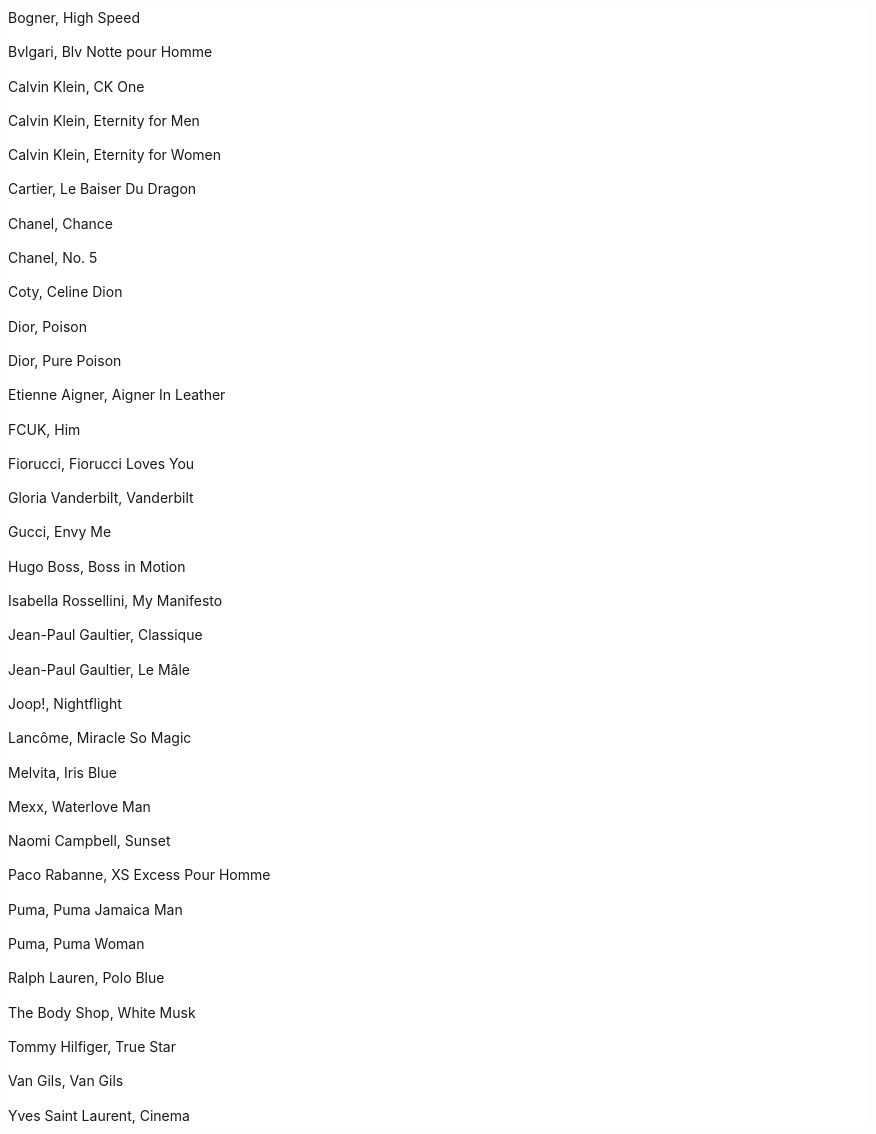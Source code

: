 Bogner, High Speed

Bvlgari, Blv Notte pour Homme

Calvin Klein, CK One

Calvin Klein, Eternity for Men

Calvin Klein, Eternity for Women

Cartier, Le Baiser Du Dragon

Chanel, Chance

Chanel, No. 5

Coty, Celine Dion

Dior, Poison

Dior, Pure Poison

Etienne Aigner, Aigner In Leather

FCUK, Him

Fiorucci, Fiorucci Loves You

Gloria Vanderbilt, Vanderbilt

Gucci, Envy Me

Hugo Boss, Boss in Motion

Isabella Rossellini, My Manifesto

Jean-Paul Gaultier, Classique

Jean-Paul Gaultier, Le Mâle

Joop!, Nightflight

Lancôme, Miracle So Magic

Melvita, Iris Blue

Mexx, Waterlove Man

Naomi Campbell, Sunset

Paco Rabanne, XS Excess Pour Homme

Puma, Puma Jamaica Man

Puma, Puma Woman

Ralph Lauren, Polo Blue

The Body Shop, White Musk

Tommy Hilfiger, True Star

Van Gils, Van Gils

Yves Saint Laurent, Cinema
